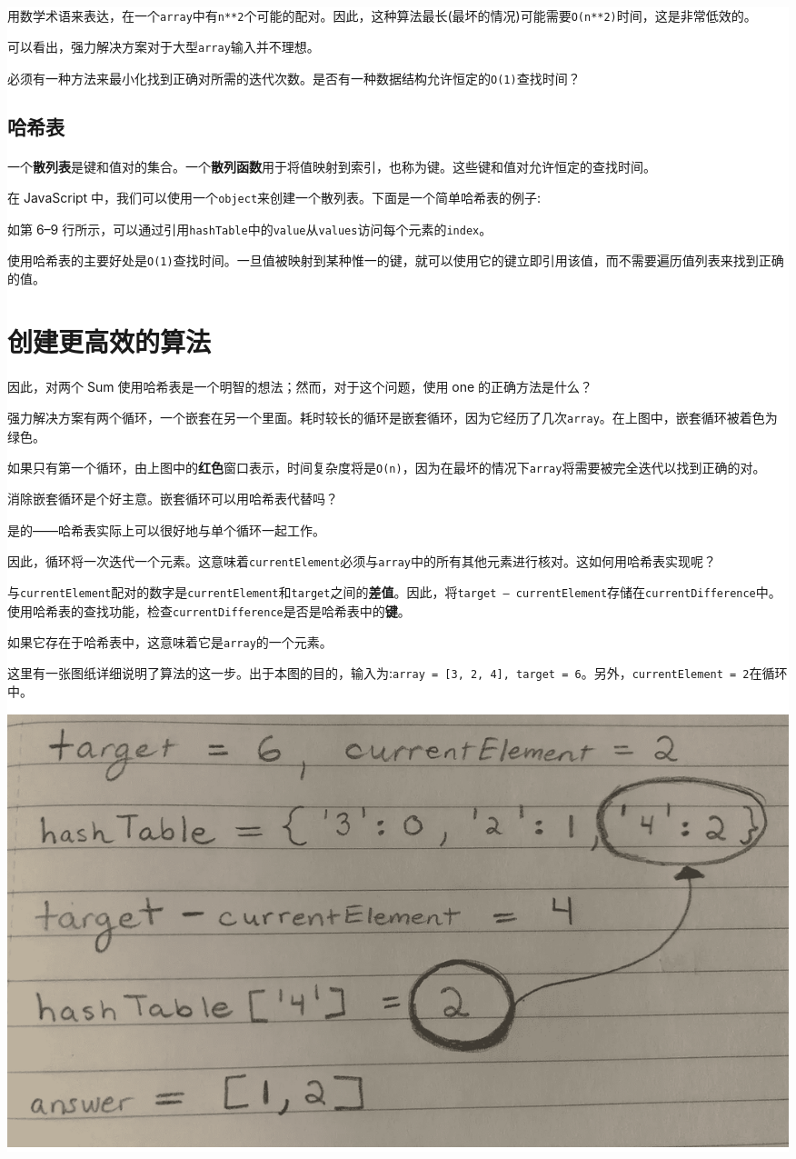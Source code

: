 用数学术语来表达，在一个`array`中有`n**2`个可能的配对。因此，这种算法最长(最坏的情况)可能需要`O(n**2)`时间，这是非常低效的。

可以看出，强力解决方案对于大型`array`输入并不理想。

必须有一种方法来最小化找到正确对所需的迭代次数。是否有一种数据结构允许恒定的`O(1)`查找时间？

## 哈希表

一个**散列表**是键和值对的集合。一个**散列函数**用于将值映射到索引，也称为键。这些键和值对允许恒定的查找时间。

在 JavaScript 中，我们可以使用一个`object`来创建一个散列表。下面是一个简单哈希表的例子:

如第 6–9 行所示，可以通过引用`hashTable`中的`value`从`values`访问每个元素的`index`。

使用哈希表的主要好处是`O(1)`查找时间。一旦值被映射到某种惟一的键，就可以使用它的键立即引用该值，而不需要遍历值列表来找到正确的值。

# 创建更高效的算法

因此，对两个 Sum 使用哈希表是一个明智的想法；然而，对于这个问题，使用 one 的正确方法是什么？

强力解决方案有两个循环，一个嵌套在另一个里面。耗时较长的循环是嵌套循环，因为它经历了几次`array`。在上图中，嵌套循环被着色为绿色。

如果只有第一个循环，由上图中的**红色**窗口表示，时间复杂度将是`O(n)`，因为在最坏的情况下`array`将需要被完全迭代以找到正确的对。

消除嵌套循环是个好主意。嵌套循环可以用哈希表代替吗？

是的——哈希表实际上可以很好地与单个循环一起工作。

因此，循环将一次迭代一个元素。这意味着`currentElement`必须与`array`中的所有其他元素进行核对。这如何用哈希表实现呢？

与`currentElement`配对的数字是`currentElement`和`target`之间的**差值**。因此，将`target — currentElement`存储在`currentDifference`中。使用哈希表的查找功能，检查`currentDifference`是否是哈希表中的**键**。

如果它存在于哈希表中，这意味着它是`array`的一个元素。

这里有一张图纸详细说明了算法的这一步。出于本图的目的，输入为:`array = [3, 2, 4], target = 6`。另外，`currentElement = 2`在循环中。

![](img/596ebdd9a285b7db3a06b80cb46cab73.png)
